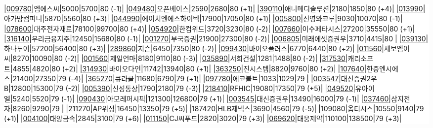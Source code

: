 |[009780](https://finance.daum.net/quotes/A009780)|엠에스씨|5000|5700|80 (-1)|
|[049480](https://finance.daum.net/quotes/A049480)|오픈베이스|2590|2680|80 (+1)|
|[390110](https://finance.daum.net/quotes/A390110)|애니메디솔루션|2180|1850|80 (+4)|
|[013990](https://finance.daum.net/quotes/A013990)|아가방컴퍼니|5870|5560|80 (+3)|
|[044990](https://finance.daum.net/quotes/A044990)|에이치엔에스하이텍|17900|17050|80 (+1)|
|[005800](https://finance.daum.net/quotes/A005800)|신영와코루|9030|10070|80 (-1)|
|[078600](https://finance.daum.net/quotes/A078600)|대주전자재료|78100|99700|80 (+4)|
|[054920](https://finance.daum.net/quotes/A054920)|한컴위드|3720|3230|80 (-2)|
|[007660](https://finance.daum.net/quotes/A007660)|이수페타시스|27200|35550|80 (+1)|
|[316140](https://finance.daum.net/quotes/A316140)|우리금융지주|12450|15680|80 (-1)|
|[001270](https://finance.daum.net/quotes/A001270)|부국증권|21900|27300|80 (-2)|
|[006805](https://finance.daum.net/quotes/A006805)|미래에셋증권우|3710|4415|80 |
|[039130](https://finance.daum.net/quotes/A039130)|하나투어|57200|56400|80 (+3)|
|[289860](https://finance.daum.net/quotes/A289860)|지슨|6450|7350|80 (-2)|
|[099430](https://finance.daum.net/quotes/A099430)|바이오플러스|6770|6440|80 (+2)|
|[011560](https://finance.daum.net/quotes/A011560)|세보엠이씨|8270|10090|80 (-2)|
|[001560](https://finance.daum.net/quotes/A001560)|제일연마|8180|9110|80 (-3)|
|[035890](https://finance.daum.net/quotes/A035890)|서희건설|1281|1488|80 (-2)|
|[317530](https://finance.daum.net/quotes/A317530)|캐리소프트|4855|4820|80 (+2)|
|[314930](https://finance.daum.net/quotes/A314930)|바이오다인|11742|13940|80 (+1)|
|[363250](https://finance.daum.net/quotes/A363250)|진시스템|8820|9760|80 (+2)|
|[107640](https://finance.daum.net/quotes/A107640)|한중엔시에스|21400|27350|79 (-4)|
|[365270](https://finance.daum.net/quotes/A365270)|큐라클|11680|6790|79 (+1)|
|[097780](https://finance.daum.net/quotes/A097780)|에코볼트|1033|1029|79 |
|[003547](https://finance.daum.net/quotes/A003547)|대신증권2우B|12800|15300|79 (-2)|
|[005390](https://finance.daum.net/quotes/A005390)|신성통상|1790|2180|79 (-3)|
|[218410](https://finance.daum.net/quotes/A218410)|RFHIC|19080|17350|79 (+5)|
|[049520](https://finance.daum.net/quotes/A049520)|유아이엘|5240|5520|79 (-1)|
|[090430](https://finance.daum.net/quotes/A090430)|아모레퍼시픽|121300|126800|79 (+1)|
|[003545](https://finance.daum.net/quotes/A003545)|대신증권우|13490|16000|79 (-1)|
|[037460](https://finance.daum.net/quotes/A037460)|삼지전자|8260|9290|79 |
|[211270](https://finance.daum.net/quotes/A211270)|AP위성|16450|13350|79 (+5)|
|[187420](https://finance.daum.net/quotes/A187420)|HLB제넥스|3690|4560|79 (-5)|
|[109080](https://finance.daum.net/quotes/A109080)|옵티시스|10550|9140|79 (+1)|
|[004100](https://finance.daum.net/quotes/A004100)|태양금속|2845|3100|79 (+6)|
|[011150](https://finance.daum.net/quotes/A011150)|CJ씨푸드|2820|3020|79 (+3)|
|[069620](https://finance.daum.net/quotes/A069620)|대웅제약|110100|138500|79 (+3)|